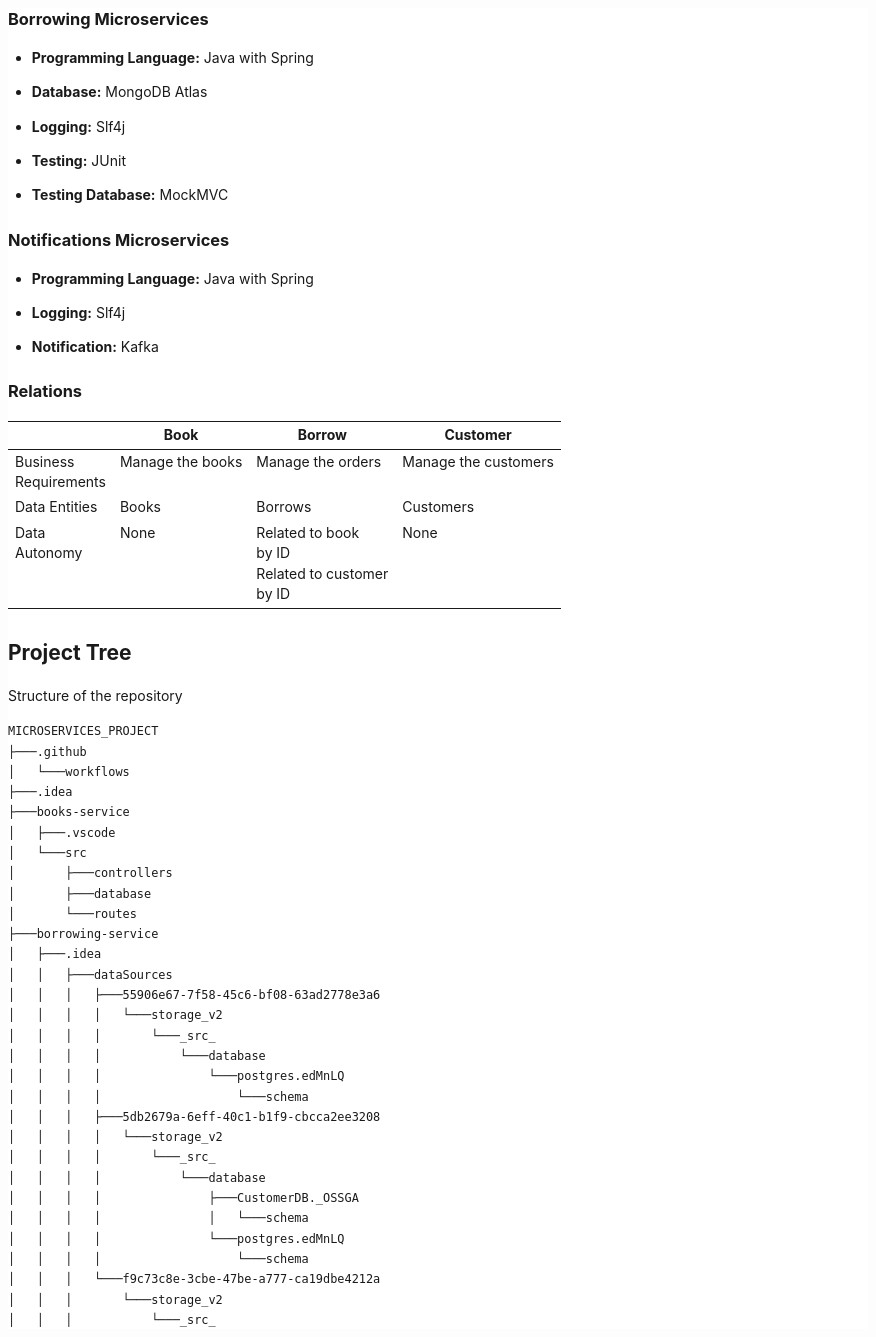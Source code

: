 
### Borrowing Microservices

- **Programming Language:** Java with Spring

- **Database:** MongoDB Atlas

- **Logging:** Slf4j

- **Testing:** JUnit

- **Testing Database:** MockMVC



### Notifications Microservices

- **Programming Language:** Java with Spring

- **Logging:** Slf4j

- **Notification:** Kafka

### Relations ###

|                          	| Book                               	| Borrow                                                   	| Customer                  	|
|--------------------------	|------------------------------------	|----------------------------------------------------------	|---------------------------	|
| Business<br>Requirements 	| Manage the books                   	| Manage the orders                                        	| Manage the customers      	|
| Data Entities            	| Books                              	| Borrows                                                  	| Customers                 	|
| Data<br>Autonomy         	| None                               	| Related to book <br>by ID<br>Related to customer<br>by ID 	| None                      	|

## Project Tree

Structure of the repository

```bash
MICROSERVICES_PROJECT
├───.github
│   └───workflows
├───.idea
├───books-service
│   ├───.vscode
│   └───src
│       ├───controllers
│       ├───database
│       └───routes
├───borrowing-service
│   ├───.idea
│   │   ├───dataSources
│   │   │   ├───55906e67-7f58-45c6-bf08-63ad2778e3a6
│   │   │   │   └───storage_v2
│   │   │   │       └───_src_
│   │   │   │           └───database
│   │   │   │               └───postgres.edMnLQ
│   │   │   │                   └───schema
│   │   │   ├───5db2679a-6eff-40c1-b1f9-cbcca2ee3208
│   │   │   │   └───storage_v2
│   │   │   │       └───_src_
│   │   │   │           └───database
│   │   │   │               ├───CustomerDB._OSSGA
│   │   │   │               │   └───schema
│   │   │   │               └───postgres.edMnLQ
│   │   │   │                   └───schema
│   │   │   └───f9c73c8e-3cbe-47be-a777-ca19dbe4212a
│   │   │       └───storage_v2
│   │   │           └───_src_
```